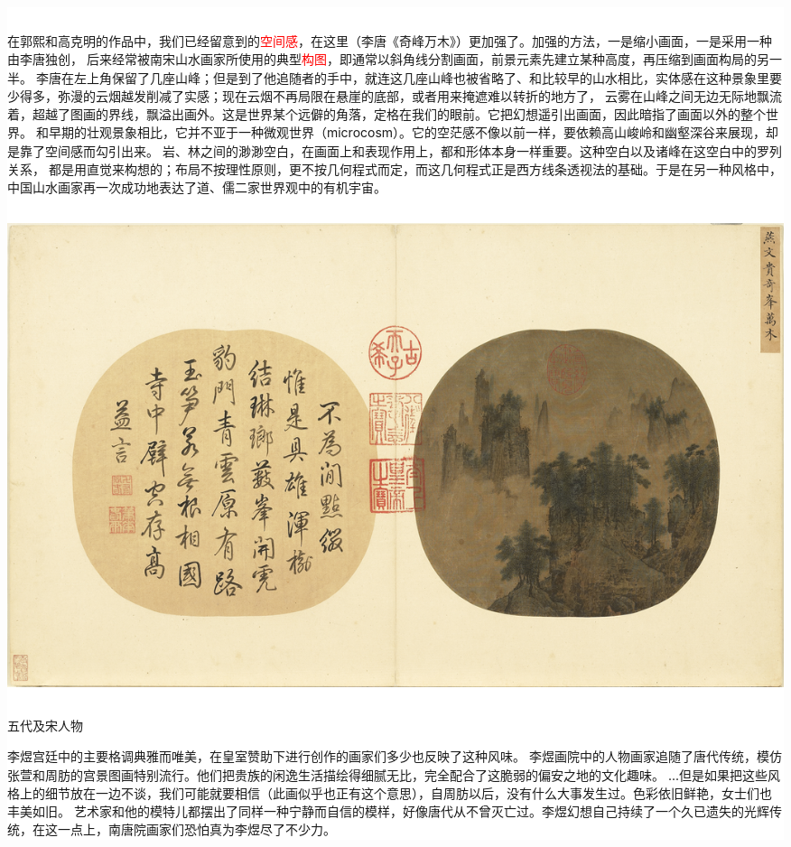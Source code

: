   </div>
</div>

<div style="height: 1em; width: 100%;"></div>


在郭熙和高克明的作品中，我们已经留意到的<span style="color: red;">空间感</span>，在这里（李唐《奇峰万木》）更加强了。加强的方法，一是缩小画面，一是采用一种由李唐独创，
后来经常被南宋山水画家所使用的典型<span style="color: red;">构图</span>，即通常以斜角线分割画面，前景元素先建立某种高度，再压缩到画面构局的另一半。
李唐在左上角保留了几座山峰；但是到了他追随者的手中，就连这几座山峰也被省略了、和比较早的山水相比，实体感在这种景象里要少得多，弥漫的云烟越发削减了实感；现在云烟不再局限在悬崖的底部，或者用来掩遮难以转折的地方了，
云雾在山峰之间无边无际地飘流着，超越了图画的界线，飘溢出画外。这是世界某个远僻的角落，定格在我们的眼前。它把幻想遥引出画面，因此暗指了画面以外的整个世界。
和早期的壮观景象相比，它并不亚于一种微观世界（microcosm）。它的空茫感不像以前一样，要依赖高山峻岭和幽壑深谷来展现，却是靠了空间感而勾引出来。
岩、林之间的渺渺空白，在画面上和表现作用上，都和形体本身一样重要。这种空白以及诸峰在这空白中的罗列关系，
都是用直觉来构想的；布局不按理性原则，更不按几何程式而定，而这几何程式正是西方线条透视法的基础。于是在另一种风格中，中国山水画家再一次成功地表达了道、儒二家世界观中的有机宇宙。

<div style="height: 1em; width: 100%;"></div>

<a href="https://theme.npm.edu.tw/selection/Article.aspx?sNo=04009120" target="_blank" rel="noopener noreferrer">
    <img src="/image/cq_13.jpg" alt="Alt text" style="max-width: 100%; height: auto;">
</a>

<div style="height: 1em; width: 100%;"></div>

五代及宋人物

李煜宫廷中的主要格调典雅而唯美，在皇室赞助下进行创作的画家们多少也反映了这种风味。
李煜画院中的人物画家追随了唐代传统，模仿张萱和周肪的宫景图画特别流行。他们把贵族的闲逸生活描绘得细腻无比，完全配合了这脆弱的偏安之地的文化趣味。
...但是如果把这些风格上的细节放在一边不谈，我们可能就要相信（此画似乎也正有这个意思），自周肪以后，没有什么大事发生过。色彩依旧鲜艳，女士们也丰美如旧。
艺术家和他的模特儿都摆出了同样一种宁静而自信的模样，好像唐代从不曾灭亡过。李煜幻想自己持续了一个久已遗失的光辉传统，在这一点上，南唐院画家们恐怕真为李煜尽了不少力。
